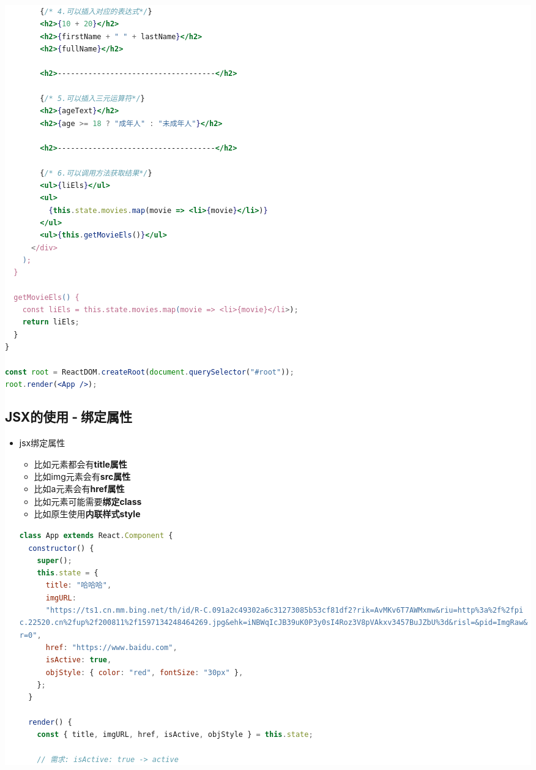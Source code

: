   ```jsx
          {/* 4.可以插入对应的表达式*/}
          <h2>{10 + 20}</h2>
          <h2>{firstName + " " + lastName}</h2>
          <h2>{fullName}</h2>
  
          <h2>------------------------------------</h2>
  
          {/* 5.可以插入三元运算符*/}
          <h2>{ageText}</h2>
          <h2>{age >= 18 ? "成年人" : "未成年人"}</h2>
  
          <h2>------------------------------------</h2>
  
          {/* 6.可以调用方法获取结果*/}
          <ul>{liEls}</ul>
          <ul>
            {this.state.movies.map(movie => <li>{movie}</li>)}
          </ul>
          <ul>{this.getMovieEls()}</ul>
        </div>
      );
    }
  
    getMovieEls() {
      const liEls = this.state.movies.map(movie => <li>{movie}</li>);
      return liEls;
    }
  }
  
  const root = ReactDOM.createRoot(document.querySelector("#root"));
  root.render(<App />);
  ```



## JSX的使用 - 绑定属性

- jsx绑定属性

  - 比如元素都会有**title属性**
  - 比如img元素会有**src属性**
  - 比如a元素会有**href属性**
  - 比如元素可能需要**绑定class**
  - 比如原生使用**内联样式style**

  ```jsx
  class App extends React.Component {
    constructor() {
      super();
      this.state = {
        title: "哈哈哈",
        imgURL:
        "https://ts1.cn.mm.bing.net/th/id/R-C.091a2c49302a6c31273085b53cf81df2?rik=AvMKv6T7AWMxmw&riu=http%3a%2f%2fpic.22520.cn%2fup%2f200811%2f1597134248464269.jpg&ehk=iNBWqIcJB39uK0P3y0sI4Roz3V8pVAkxv3457BuJZbU%3d&risl=&pid=ImgRaw&r=0",
        href: "https://www.baidu.com",
        isActive: true,
        objStyle: { color: "red", fontSize: "30px" },
      };
    }
  
    render() {
      const { title, imgURL, href, isActive, objStyle } = this.state;
  
      // 需求: isActive: true -> active
  ```